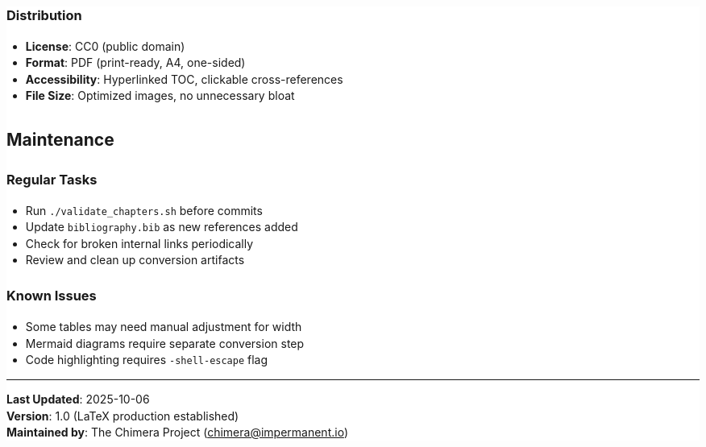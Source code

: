 ### Distribution
- **License**: CC0 (public domain)
- **Format**: PDF (print-ready, A4, one-sided)
- **Accessibility**: Hyperlinked TOC, clickable cross-references
- **File Size**: Optimized images, no unnecessary bloat

## Maintenance

### Regular Tasks
- Run `./validate_chapters.sh` before commits
- Update `bibliography.bib` as new references added
- Check for broken internal links periodically
- Review and clean up conversion artifacts

### Known Issues
- Some tables may need manual adjustment for width
- Mermaid diagrams require separate conversion step
- Code highlighting requires `-shell-escape` flag

---

**Last Updated**: 2025-10-06  
**Version**: 1.0 (LaTeX production established)  
**Maintained by**: The Chimera Project (chimera@impermanent.io)
